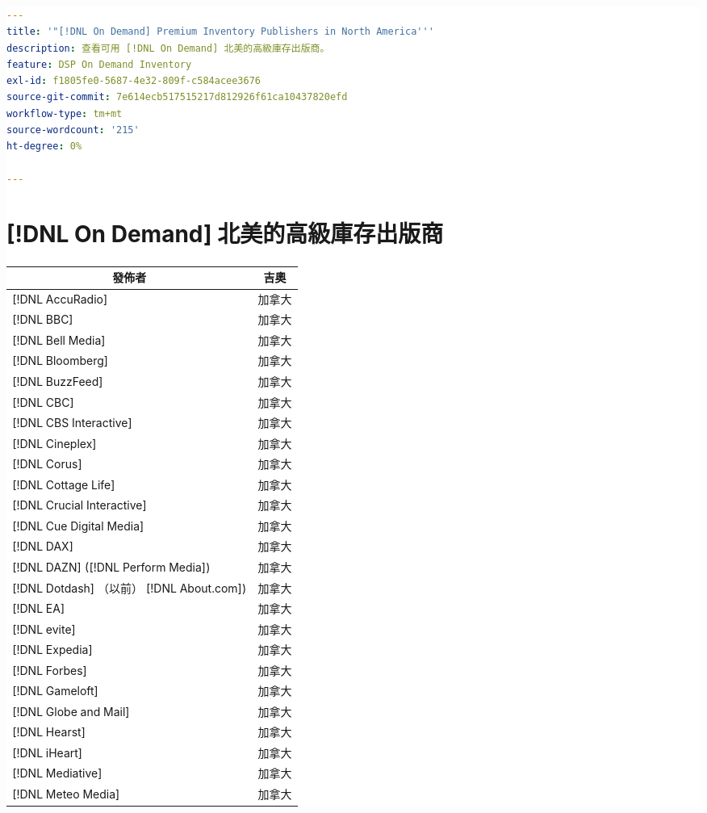 ```yaml
---
title: '"[!DNL On Demand] Premium Inventory Publishers in North America'''
description: 查看可用 [!DNL On Demand] 北美的高級庫存出版商。
feature: DSP On Demand Inventory
exl-id: f1805fe0-5687-4e32-809f-c584acee3676
source-git-commit: 7e614ecb517515217d812926f61ca10437820efd
workflow-type: tm+mt
source-wordcount: '215'
ht-degree: 0%

---
```


# [!DNL On Demand] 北美的高級庫存出版商



| 發佈者 | 吉奧 |
|---------------------------------------------|--------|
| [!DNL AccuRadio] | 加拿大 |
| [!DNL BBC] | 加拿大 |
| [!DNL Bell Media] | 加拿大 |
| [!DNL Bloomberg] | 加拿大 |
| [!DNL BuzzFeed] | 加拿大 |
| [!DNL CBC] | 加拿大 |
| [!DNL CBS Interactive] | 加拿大 |
| [!DNL Cineplex] | 加拿大 |
| [!DNL Corus] | 加拿大 |
| [!DNL Cottage Life] | 加拿大 |
| [!DNL Crucial Interactive] | 加拿大 |
| [!DNL Cue Digital Media] | 加拿大 |
| [!DNL DAX] | 加拿大 |
| [!DNL DAZN] ([!DNL Perform Media]) | 加拿大 |
| [!DNL Dotdash] （以前） [!DNL About.com]) | 加拿大 |
| [!DNL EA] | 加拿大 |
| [!DNL evite] | 加拿大 |
| [!DNL Expedia] | 加拿大 |
| [!DNL Forbes] | 加拿大 |
| [!DNL Gameloft] | 加拿大 |
| [!DNL Globe and Mail] | 加拿大 |
| [!DNL Hearst] | 加拿大 |
| [!DNL iHeart] | 加拿大 |
| [!DNL Mediative] | 加拿大 |
| [!DNL Meteo Media] | 加拿大 |